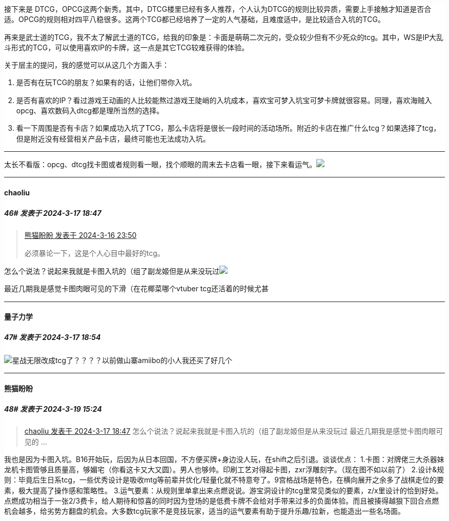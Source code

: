 接下来是 DTCG，OPCG这两个新秀。其中，DTCG楼里已经有多人推荐，个人认为DTCG的规则比较异质，需要上手接触才知道是否合适。OPCG的规则相对四平八稳很多。这两个TCG都已经培养了一定的人气基础，且难度适中，是比较适合入坑的TCG。

再来是武士道的TCG，我不太了解武士道的TCG，给我的印象是：卡面是萌萌二次元的，受众较少但有不少死众的tcg。其中，WS是IP大乱斗形式的TCG，可以使用喜欢IP的卡牌，这一点是其它TCG较难获得的体验。

关于层主的提问，我的感觉可以从这几个方面入手：

1. 是否有在玩TCG的朋友？如果有的话，让他们带你入坑。

2. 是否有喜欢的IP？看过游戏王动画的人比较能熬过游戏王陡峭的入坑成本，喜欢宝可梦入坑宝可梦卡牌就很容易。同理，喜欢海贼入opcg、喜欢数码入dtcg都是理所当然的选择。

3. 看一下周围是否有卡店？如果成功入坑了TCG，那么卡店将是很长一段时间的活动场所。附近的卡店在推广什么tcg？如果选择了tcg，但是附近没有经营相关产品卡店，最终可能也无法成功入坑。

--------

太长不看版：opcg、dtcg找卡图或者规则看一眼，找个顺眼的周末去卡店看一眼，接下来看运气。<img src="https://static.saraba1st.com/image/smiley/face2017/153.png" referrerpolicy="no-referrer">


*****

####  chaoliu  
##### 46#       发表于 2024-3-17 18:47

<blockquote><a href="httphttps://bbs.saraba1st.com/2b/forum.php?mod=redirect&amp;goto=findpost&amp;pid=64275962&amp;ptid=2175566" target="_blank">熊猫盼盼 发表于 2024-3-16 23:50</a>

必须暴论一下，这是个人心目中最好的tcg。</blockquote>
怎么个说法？说起来我就是卡图入坑的（组了副龙姬但是从来没玩过<img src="https://static.saraba1st.com/image/smiley/face2017/044.png" referrerpolicy="no-referrer">

最近几期我是感觉卡图肉眼可见的下滑（在花椰菜哪个vtuber tcg还活着的时候尤甚


*****

####  量子力学  
##### 47#       发表于 2024-3-17 18:54

<img src="https://static.saraba1st.com/image/smiley/face2017/112.png" referrerpolicy="no-referrer">星战无限改成tcg了？？？？以前做山寨amiibo的小人我还买了好几个


*****

####  熊猫盼盼  
##### 48#       发表于 2024-3-19 15:24

<blockquote><a href="httphttps://bbs.saraba1st.com/2b/forum.php?mod=redirect&amp;goto=findpost&amp;pid=64281455&amp;ptid=2175566" target="_blank">chaoliu 发表于 2024-3-17 18:47</a>
 怎么个说法？说起来我就是卡图入坑的（组了副龙姬但是从来没玩过 最近几期我是感觉卡图肉眼可见的 ...</blockquote>
我也是因为卡图入坑。B16开始玩，后因为从日本回国，不方便买牌+身边没人玩，在shift之后引退。谈谈优点：
1.卡图：对牌佬三大杀器妹龙机卡图管够且质量高，够媚宅（你看这卡又大又圆）。男人也够帅。印刷工艺对得起卡图，zxr浮雕刻字。（现在图不如以前了）
2.设计&amp;规则：毕竟后生日系tcg，一些优秀设计是吸收mtg等前辈并优化/轻量化就不特意夸了。9宫格战场是特色，在横向展开之余多了战棋走位的要素，极大提高了操作感和策略性。
3.运气要素：从规则里单拿出来点燃说说。游宝洞设计的tcg里常见类似的要素，z/x里设计的恰到好处。点燃成功相当于一张2/3费卡，给人期待和惊喜的同时因为登场的是低费卡牌不会给对手带来过多的负面体验。而且被揍得越狠下回合点燃机会越多，给劣势方翻盘的机会。大多数tcg玩家不是竞技玩家，适当的运气要素有助于提升乐趣/拉新，也能造出一些名场面。

